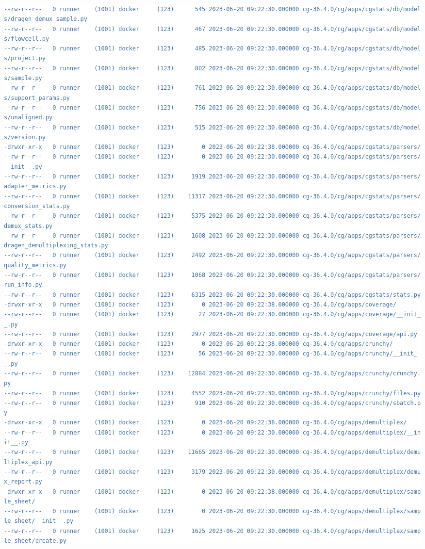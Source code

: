 ```diff
--rw-r--r--   0 runner    (1001) docker     (123)      545 2023-06-20 09:22:30.000000 cg-36.4.0/cg/apps/cgstats/db/models/dragen_demux_sample.py
--rw-r--r--   0 runner    (1001) docker     (123)      467 2023-06-20 09:22:30.000000 cg-36.4.0/cg/apps/cgstats/db/models/flowcell.py
--rw-r--r--   0 runner    (1001) docker     (123)      485 2023-06-20 09:22:30.000000 cg-36.4.0/cg/apps/cgstats/db/models/project.py
--rw-r--r--   0 runner    (1001) docker     (123)      802 2023-06-20 09:22:30.000000 cg-36.4.0/cg/apps/cgstats/db/models/sample.py
--rw-r--r--   0 runner    (1001) docker     (123)      761 2023-06-20 09:22:30.000000 cg-36.4.0/cg/apps/cgstats/db/models/support_params.py
--rw-r--r--   0 runner    (1001) docker     (123)      756 2023-06-20 09:22:30.000000 cg-36.4.0/cg/apps/cgstats/db/models/unaligned.py
--rw-r--r--   0 runner    (1001) docker     (123)      515 2023-06-20 09:22:30.000000 cg-36.4.0/cg/apps/cgstats/db/models/version.py
-drwxr-xr-x   0 runner    (1001) docker     (123)        0 2023-06-20 09:22:38.000000 cg-36.4.0/cg/apps/cgstats/parsers/
--rw-r--r--   0 runner    (1001) docker     (123)        0 2023-06-20 09:22:30.000000 cg-36.4.0/cg/apps/cgstats/parsers/__init__.py
--rw-r--r--   0 runner    (1001) docker     (123)     1919 2023-06-20 09:22:30.000000 cg-36.4.0/cg/apps/cgstats/parsers/adapter_metrics.py
--rw-r--r--   0 runner    (1001) docker     (123)    11317 2023-06-20 09:22:30.000000 cg-36.4.0/cg/apps/cgstats/parsers/conversion_stats.py
--rw-r--r--   0 runner    (1001) docker     (123)     5375 2023-06-20 09:22:30.000000 cg-36.4.0/cg/apps/cgstats/parsers/demux_stats.py
--rw-r--r--   0 runner    (1001) docker     (123)     1608 2023-06-20 09:22:30.000000 cg-36.4.0/cg/apps/cgstats/parsers/dragen_demultiplexing_stats.py
--rw-r--r--   0 runner    (1001) docker     (123)     2492 2023-06-20 09:22:30.000000 cg-36.4.0/cg/apps/cgstats/parsers/quality_metrics.py
--rw-r--r--   0 runner    (1001) docker     (123)     1068 2023-06-20 09:22:30.000000 cg-36.4.0/cg/apps/cgstats/parsers/run_info.py
--rw-r--r--   0 runner    (1001) docker     (123)     6315 2023-06-20 09:22:30.000000 cg-36.4.0/cg/apps/cgstats/stats.py
-drwxr-xr-x   0 runner    (1001) docker     (123)        0 2023-06-20 09:22:38.000000 cg-36.4.0/cg/apps/coverage/
--rw-r--r--   0 runner    (1001) docker     (123)       27 2023-06-20 09:22:30.000000 cg-36.4.0/cg/apps/coverage/__init__.py
--rw-r--r--   0 runner    (1001) docker     (123)     2977 2023-06-20 09:22:30.000000 cg-36.4.0/cg/apps/coverage/api.py
-drwxr-xr-x   0 runner    (1001) docker     (123)        0 2023-06-20 09:22:38.000000 cg-36.4.0/cg/apps/crunchy/
--rw-r--r--   0 runner    (1001) docker     (123)       56 2023-06-20 09:22:30.000000 cg-36.4.0/cg/apps/crunchy/__init__.py
--rw-r--r--   0 runner    (1001) docker     (123)    12884 2023-06-20 09:22:30.000000 cg-36.4.0/cg/apps/crunchy/crunchy.py
--rw-r--r--   0 runner    (1001) docker     (123)     4552 2023-06-20 09:22:30.000000 cg-36.4.0/cg/apps/crunchy/files.py
--rw-r--r--   0 runner    (1001) docker     (123)      910 2023-06-20 09:22:30.000000 cg-36.4.0/cg/apps/crunchy/sbatch.py
-drwxr-xr-x   0 runner    (1001) docker     (123)        0 2023-06-20 09:22:38.000000 cg-36.4.0/cg/apps/demultiplex/
--rw-r--r--   0 runner    (1001) docker     (123)        0 2023-06-20 09:22:30.000000 cg-36.4.0/cg/apps/demultiplex/__init__.py
--rw-r--r--   0 runner    (1001) docker     (123)    11665 2023-06-20 09:22:30.000000 cg-36.4.0/cg/apps/demultiplex/demultiplex_api.py
--rw-r--r--   0 runner    (1001) docker     (123)     3179 2023-06-20 09:22:30.000000 cg-36.4.0/cg/apps/demultiplex/demux_report.py
-drwxr-xr-x   0 runner    (1001) docker     (123)        0 2023-06-20 09:22:38.000000 cg-36.4.0/cg/apps/demultiplex/sample_sheet/
--rw-r--r--   0 runner    (1001) docker     (123)        0 2023-06-20 09:22:30.000000 cg-36.4.0/cg/apps/demultiplex/sample_sheet/__init__.py
--rw-r--r--   0 runner    (1001) docker     (123)     1625 2023-06-20 09:22:30.000000 cg-36.4.0/cg/apps/demultiplex/sample_sheet/create.py
```